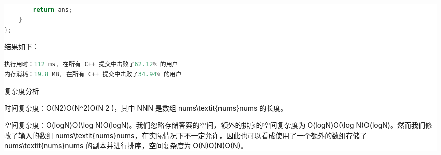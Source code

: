 ```cpp
        return ans;
    }
};
```
结果如下：
```cpp
执行用时：112 ms, 在所有 C++ 提交中击败了62.12% 的用户
内存消耗：19.8 MB, 在所有 C++ 提交中击败了34.94% 的用户
```
复杂度分析

时间复杂度：O(N2)O(N^2)O(N 
2
 )，其中 NNN 是数组 nums\textit{nums}nums 的长度。

空间复杂度：O(log⁡N)O(\log N)O(logN)。我们忽略存储答案的空间，额外的排序的空间复杂度为 O(log⁡N)O(\log N)O(logN)。然而我们修改了输入的数组 nums\textit{nums}nums，在实际情况下不一定允许，因此也可以看成使用了一个额外的数组存储了 nums\textit{nums}nums 的副本并进行排序，空间复杂度为 O(N)O(N)O(N)。
 
